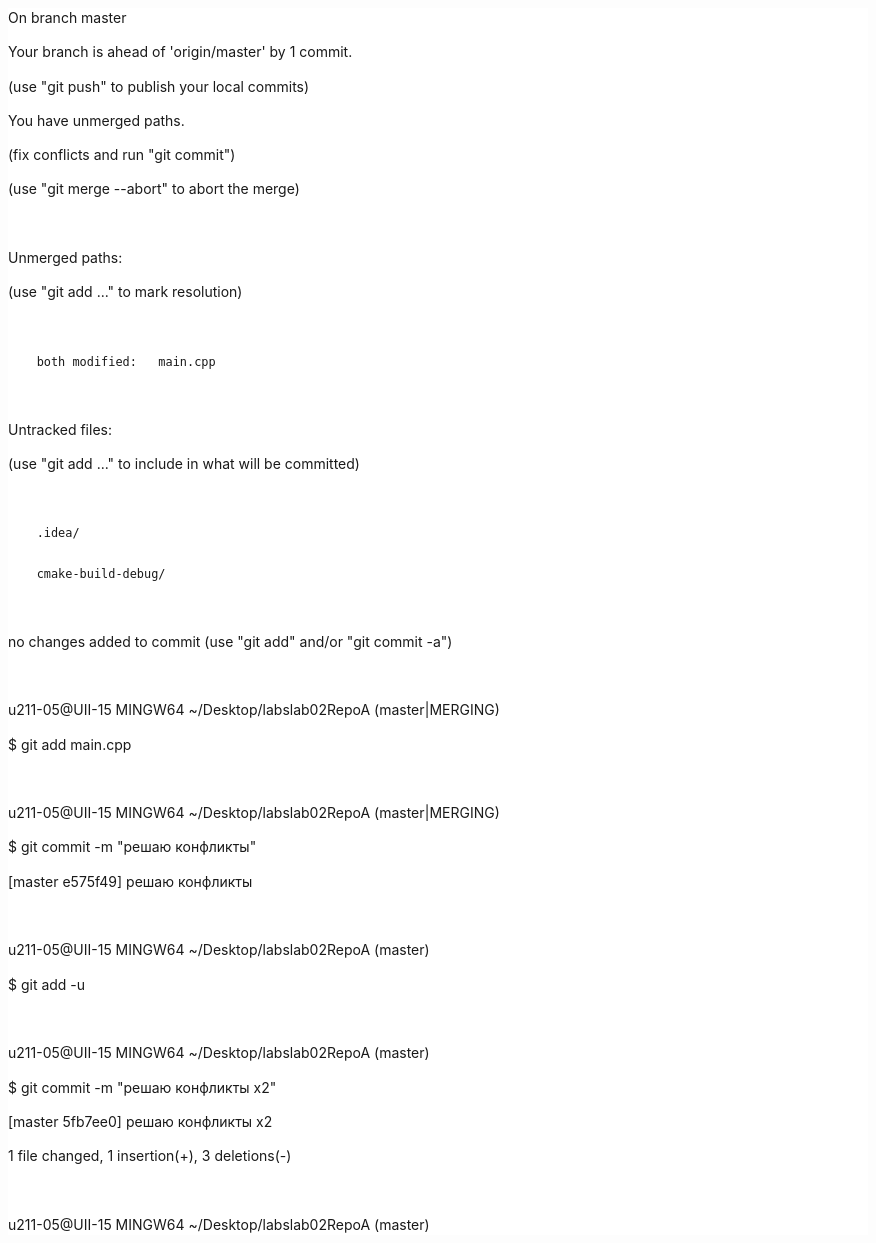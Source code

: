 On branch master

Your branch is ahead of 'origin/master' by 1 commit.

  (use "git push" to publish your local commits)

You have unmerged paths.

  (fix conflicts and run "git commit")

  (use "git merge --abort" to abort the merge)

　

Unmerged paths:

  (use "git add <file>..." to mark resolution)

　

        both modified:   main.cpp

　

Untracked files:

  (use "git add <file>..." to include in what will be committed)

　

        .idea/

        cmake-build-debug/

　

no changes added to commit (use "git add" and/or "git commit -a")

　

u211-05@UII-15 MINGW64 ~/Desktop/labslab02RepoA (master|MERGING)

$ git add main.cpp

　

u211-05@UII-15 MINGW64 ~/Desktop/labslab02RepoA (master|MERGING)

$ git commit -m "решаю конфликты"

[master e575f49] решаю конфликты

　

u211-05@UII-15 MINGW64 ~/Desktop/labslab02RepoA (master)

$ git add -u

　

u211-05@UII-15 MINGW64 ~/Desktop/labslab02RepoA (master)

$ git commit -m "решаю конфликты x2"

[master 5fb7ee0] решаю конфликты x2

 1 file changed, 1 insertion(+), 3 deletions(-)

　

u211-05@UII-15 MINGW64 ~/Desktop/labslab02RepoA (master)
